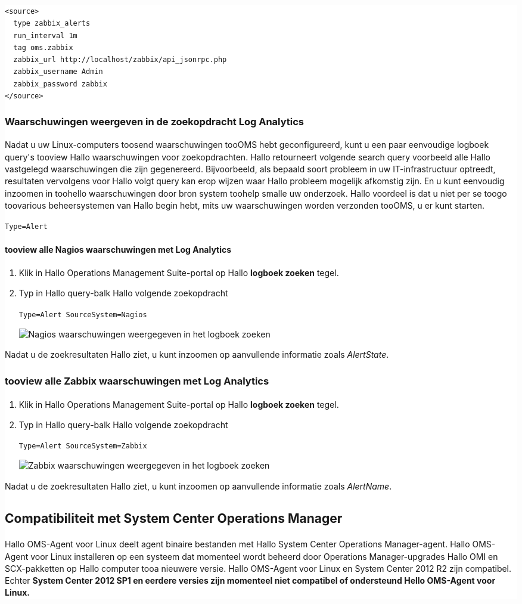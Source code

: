 ```
<source>
  type zabbix_alerts
  run_interval 1m
  tag oms.zabbix
  zabbix_url http://localhost/zabbix/api_jsonrpc.php
  zabbix_username Admin
  zabbix_password zabbix
</source>

```

### <a name="view-alerts-in-log-analytics-search"></a>Waarschuwingen weergeven in de zoekopdracht Log Analytics
Nadat u uw Linux-computers toosend waarschuwingen tooOMS hebt geconfigureerd, kunt u een paar eenvoudige logboek query's tooview Hallo waarschuwingen voor zoekopdrachten. Hallo retourneert volgende search query voorbeeld alle Hallo vastgelegd waarschuwingen die zijn gegenereerd. Bijvoorbeeld, als bepaald soort probleem in uw IT-infrastructuur optreedt, resultaten vervolgens voor Hallo volgt query kan erop wijzen waar Hallo probleem mogelijk afkomstig zijn. En u kunt eenvoudig inzoomen in toohello waarschuwingen door bron system toohelp smalle uw onderzoek. Hallo voordeel is dat u niet per se toogo toovarious beheersystemen van Hallo begin hebt, mits uw waarschuwingen worden verzonden tooOMS, u er kunt starten.

```
Type=Alert
```

#### <a name="tooview-all-nagios-alerts-with-log-analytics"></a>tooview alle Nagios waarschuwingen met Log Analytics
1. Klik in Hallo Operations Management Suite-portal op Hallo **logboek zoeken** tegel.
2. Typ in Hallo query-balk Hallo volgende zoekopdracht

    ```
    Type=Alert SourceSystem=Nagios
    ```
   ![Nagios waarschuwingen weergegeven in het logboek zoeken](./media/log-analytics-linux-agents/oms-linux-nagios-alerts.png)

Nadat u de zoekresultaten Hallo ziet, u kunt inzoomen op aanvullende informatie zoals *AlertState*.

### <a name="tooview-all-zabbix-alerts-with-log-analytics"></a>tooview alle Zabbix waarschuwingen met Log Analytics
1. Klik in Hallo Operations Management Suite-portal op Hallo **logboek zoeken** tegel.
2. Typ in Hallo query-balk Hallo volgende zoekopdracht

    ```
    Type=Alert SourceSystem=Zabbix
    ```
   ![Zabbix waarschuwingen weergegeven in het logboek zoeken](./media/log-analytics-linux-agents/oms-linux-zabbix-alerts.png)

Nadat u de zoekresultaten Hallo ziet, u kunt inzoomen op aanvullende informatie zoals *AlertName*.

## <a name="compatibility-with-system-center-operations-manager"></a>Compatibiliteit met System Center Operations Manager
Hallo OMS-Agent voor Linux deelt agent binaire bestanden met Hallo System Center Operations Manager-agent. Hallo OMS-Agent voor Linux installeren op een systeem dat momenteel wordt beheerd door Operations Manager-upgrades Hallo OMI en SCX-pakketten op Hallo computer tooa nieuwere versie. Hallo OMS-Agent voor Linux en System Center 2012 R2 zijn compatibel. Echter **System Center 2012 SP1 en eerdere versies zijn momenteel niet compatibel of ondersteund Hello OMS-Agent voor Linux.**
